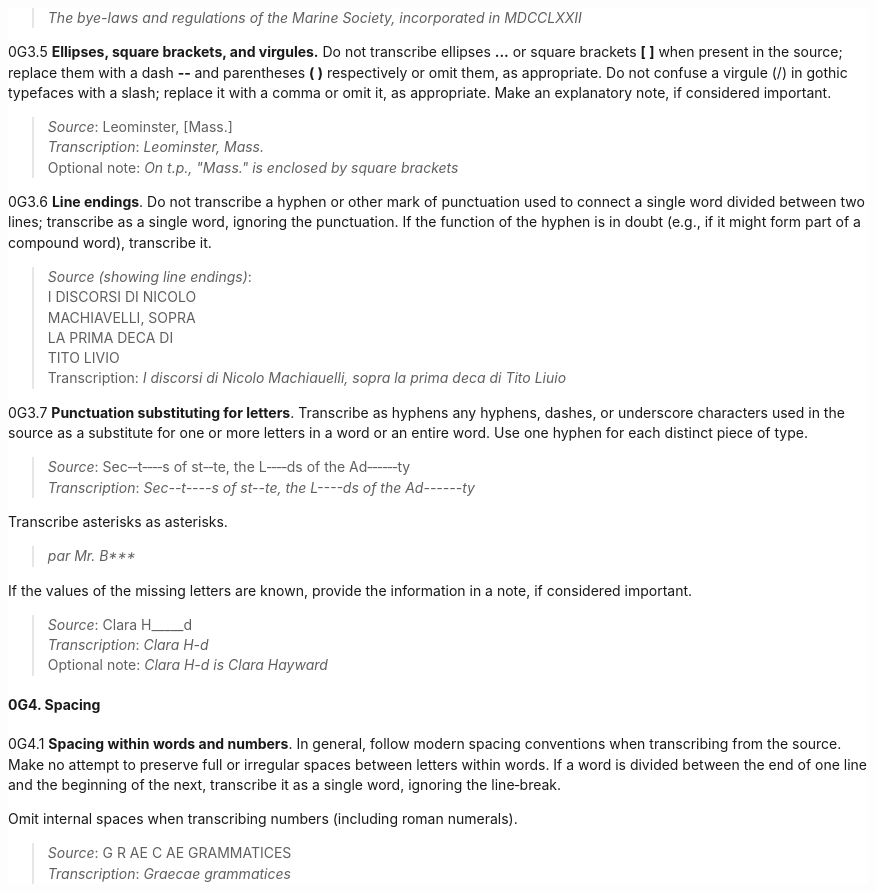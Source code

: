 ><cite>The bye-laws and regulations of the Marine Society, incorporated in MDCCLXXII</cite>

<a name="0G3.5">0G3.5</a> **Ellipses, square brackets, and virgules.** Do not transcribe ellipses **...** or
square brackets **[ ]** when present in the source; replace them with a dash **‐‐** and
parentheses **( )** respectively or omit them, as appropriate. Do not confuse a
virgule (/) in gothic typefaces with a slash; replace it with a comma or omit it, as
appropriate. Make an explanatory note, if considered important.

>*Source*: Leominster, [Mass.]  
>*Transcription*: <cite>Leominster, Mass.</cite>  
>Optional note: <cite>On t.p., "Mass." is enclosed by square brackets</cite> 

<a name="0G3.6">0G3.6</a> **Line endings**. Do not transcribe a hyphen or other mark of punctuation
used to connect a single word divided between two lines; transcribe as a single
word, ignoring the punctuation. If the function of the hyphen is in doubt (e.g., if
it might form part of a compound word), transcribe it.

>*Source (showing line endings)*:  
>I DISCORSI DI NICOLO  
>MACHIAVELLI, SOPRA  
>LA PRIMA DECA DI  
>TITO LIVIO  
>Transcription: <cite>I discorsi di Nicolo Machiauelli, sopra la prima deca di Tito Liuio</cite>  

<a name="0G3.7">0G3.7</a> **Punctuation substituting for letters**. Transcribe as hyphens any hyphens,
dashes, or underscore characters used in the source as a substitute for one or
more letters in a word or an entire word. Use one hyphen for each distinct piece
of type.

>*Source*: Sec‐‐t‐‐‐‐s of st‐‐te, the L‐‐‐‐ds of the Ad‐‐‐‐‐‐ty  
>*Transcription*: <cite>Sec--t----s of st--te, the L----ds of the Ad------ty</cite>  

Transcribe asterisks as asterisks.

><cite>par Mr. B***</cite>  

If the values of the missing letters are known, provide the information in a note,
if considered important.

>*Source*: Clara H_____d  
>*Transcription*: <cite>Clara H-d</cite>  
>Optional note: <cite>Clara H-d is Clara Hayward</cite>

#### 0G4. Spacing

<a name="0G4.1">0G4.1</a> **Spacing within words and numbers**. In general, follow modern spacing
conventions when transcribing from the source. Make no attempt to preserve full
or irregular spaces between letters within words. If a word is divided between
the end of one line and the beginning of the next, transcribe it as a single word,
ignoring the line‐break.

Omit internal spaces when transcribing numbers (including roman numerals).

>*Source*: G R AE C AE GRAMMATICES  
>*Transcription*: <cite>Graecae grammatices</cite>  

